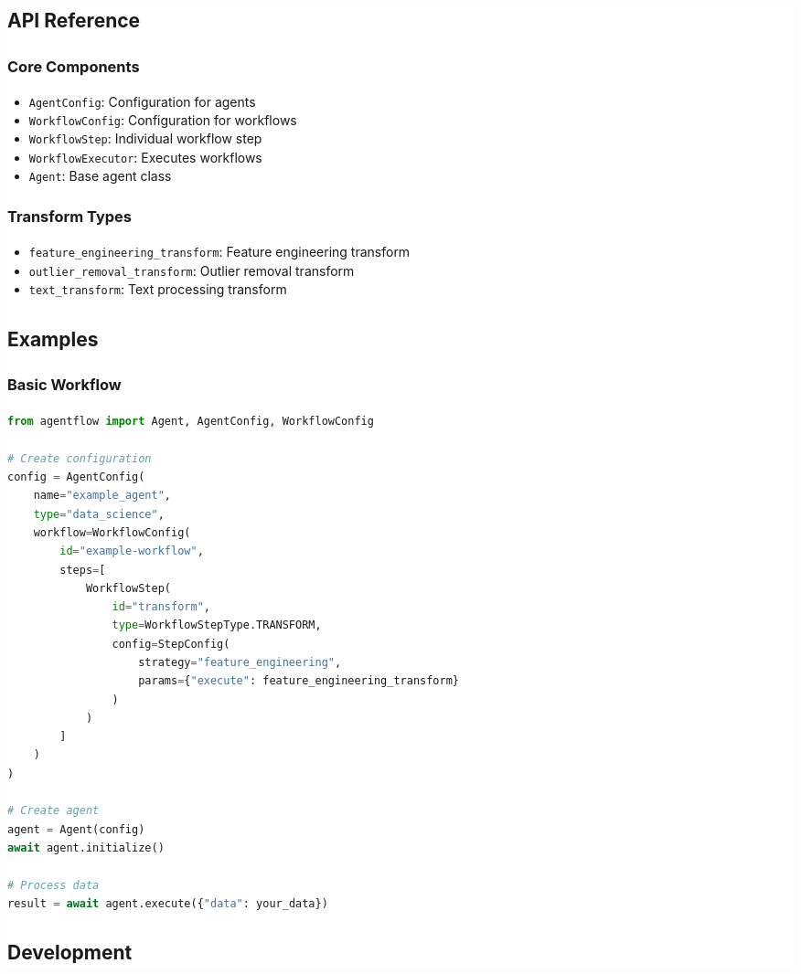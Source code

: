 ## API Reference

### Core Components

- `AgentConfig`: Configuration for agents
- `WorkflowConfig`: Configuration for workflows
- `WorkflowStep`: Individual workflow step
- `WorkflowExecutor`: Executes workflows
- `Agent`: Base agent class

### Transform Types

- `feature_engineering_transform`: Feature engineering transform
- `outlier_removal_transform`: Outlier removal transform
- `text_transform`: Text processing transform

## Examples

### Basic Workflow

```python
from agentflow import Agent, AgentConfig, WorkflowConfig

# Create configuration
config = AgentConfig(
    name="example_agent",
    type="data_science",
    workflow=WorkflowConfig(
        id="example-workflow",
        steps=[
            WorkflowStep(
                id="transform",
                type=WorkflowStepType.TRANSFORM,
                config=StepConfig(
                    strategy="feature_engineering",
                    params={"execute": feature_engineering_transform}
                )
            )
        ]
    )
)

# Create agent
agent = Agent(config)
await agent.initialize()

# Process data
result = await agent.execute({"data": your_data})
```

## Development
